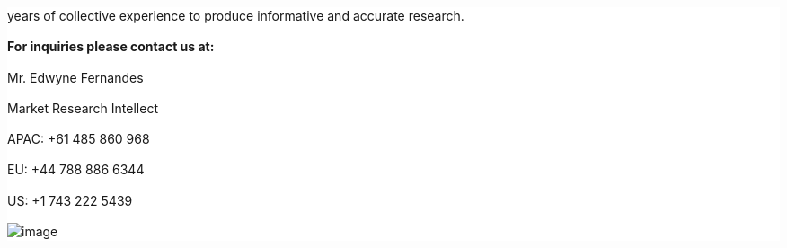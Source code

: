 years of collective experience to produce informative and accurate research.</span></p><p><strong>For inquiries please contact us at:</strong></p><p>Mr. Edwyne Fernandes</p><p>Market Research Intellect</p><p>APAC: +61 485 860 968</p><p>EU: +44 788 886 6344</p><p>US: +1 743 222 5439</p>
![image](https://github.com/user-attachments/assets/f73b5ad0-16c8-4c3c-9bed-0431d92d5f90)
